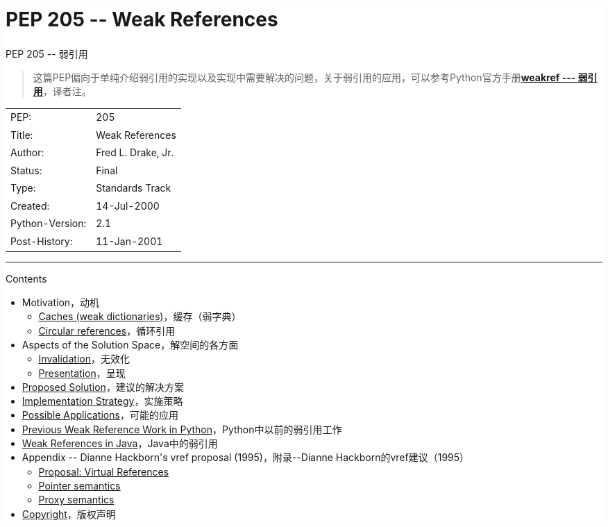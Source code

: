 # PEP 205 -- Weak References

PEP 205 -- 弱引用

> 这篇PEP偏向于单纯介绍弱引用的实现以及实现中需要解决的问题，关于弱引用的应用，可以参考Python官方手册[**weakref --- 弱引用**](https://docs.python.org/zh-cn/3/library/weakref.html)，译者注。

|                 |                                         |
| :-------------- | --------------------------------------- |
| PEP:            | 205                                     |
| Title:          | Weak References                         |
| Author:         | Fred L. Drake, Jr. <fred at fdrake.net> |
| Status:         | Final                                   |
| Type:           | Standards Track                         |
| Created:        | 14-Jul-2000                             |
| Python-Version: | 2.1                                     |
| Post-History:   | 11-Jan-2001                             |

------

Contents

- Motivation，动机
  - [Caches (weak dictionaries)](https://github.com/icexmoon/PEP-CN/blob/main/peps/PEP%20205%20--%20Weak%20References.md#caches-weak-dictionaries)，缓存（弱字典）
  - [Circular references](https://github.com/icexmoon/PEP-CN/blob/main/peps/PEP%20205%20--%20Weak%20References.md#circular-references)，循环引用
- Aspects of the Solution Space，解空间的各方面
  - [Invalidation](https://github.com/icexmoon/PEP-CN/blob/main/peps/PEP%20205%20--%20Weak%20References.md#invalidation)，无效化
  - [Presentation](https://github.com/icexmoon/PEP-CN/blob/main/peps/PEP%20205%20--%20Weak%20References.md#presentation)，呈现
- [Proposed Solution](https://github.com/icexmoon/PEP-CN/blob/main/peps/PEP%20205%20--%20Weak%20References.md#proposed-solution)，建议的解决方案
- [Implementation Strategy](https://github.com/icexmoon/PEP-CN/blob/main/peps/PEP%20205%20--%20Weak%20References.md#implementation-strategy)，实施策略
- [Possible Applications](https://github.com/icexmoon/PEP-CN/blob/main/peps/PEP%20205%20--%20Weak%20References.md#possible-applications)，可能的应用
- [Previous Weak Reference Work in Python](https://github.com/icexmoon/PEP-CN/blob/main/peps/PEP%20205%20--%20Weak%20References.md#previous-weak-reference-work-in-python)，Python中以前的弱引用工作
- [Weak References in Java](https://github.com/icexmoon/PEP-CN/blob/main/peps/PEP%20205%20--%20Weak%20References.md#weak-references-in-java)，Java中的弱引用
- Appendix -- Dianne Hackborn's vref proposal (1995)，附录--Dianne Hackborn的vref建议（1995）
  - [Proposal: Virtual References](https://github.com/icexmoon/PEP-CN/blob/main/peps/PEP%20205%20--%20Weak%20References.md#proposal-virtual-references)
  - [Pointer semantics](https://github.com/icexmoon/PEP-CN/blob/main/peps/PEP%20205%20--%20Weak%20References.md#pointer-semantics)
  - [Proxy semantics](https://github.com/icexmoon/PEP-CN/blob/main/peps/PEP%20205%20--%20Weak%20References.md#proxy-semantics)
- [Copyright](https://github.com/icexmoon/PEP-CN/blob/main/peps/PEP%20205%20--%20Weak%20References.md#copyright)，版权声明
